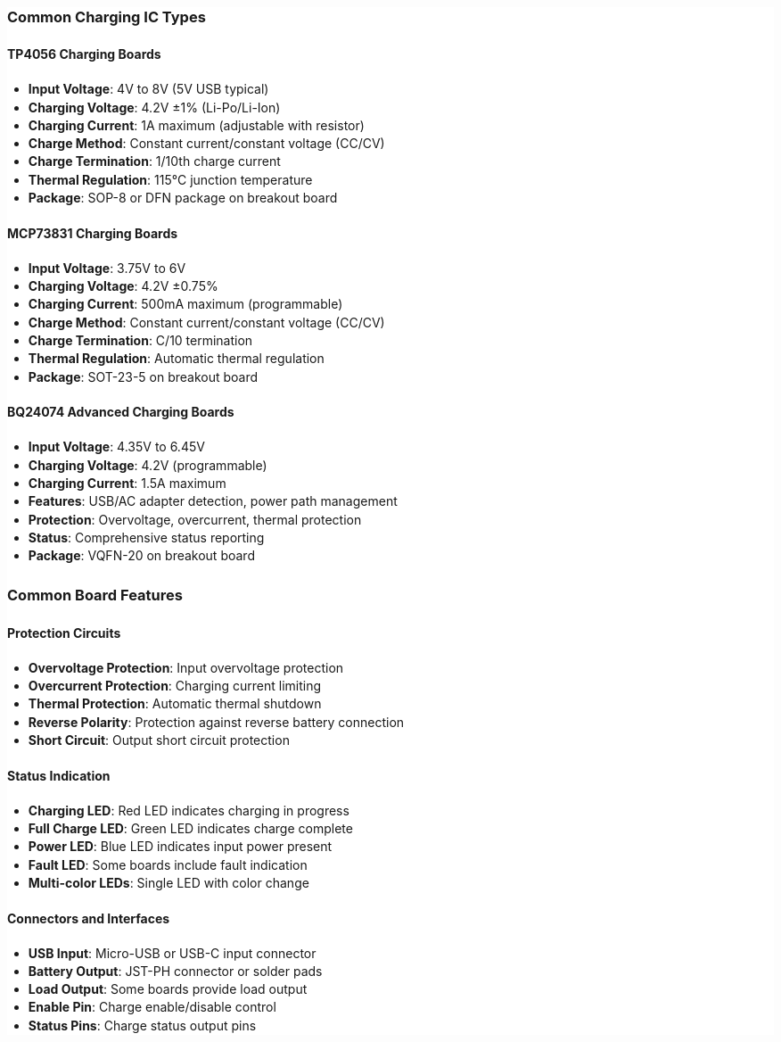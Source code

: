 ### Common Charging IC Types

#### TP4056 Charging Boards

- **Input Voltage**: 4V to 8V (5V USB typical)
- **Charging Voltage**: 4.2V ±1% (Li-Po/Li-Ion)
- **Charging Current**: 1A maximum (adjustable with resistor)
- **Charge Method**: Constant current/constant voltage (CC/CV)
- **Charge Termination**: 1/10th charge current
- **Thermal Regulation**: 115°C junction temperature
- **Package**: SOP-8 or DFN package on breakout board

#### MCP73831 Charging Boards

- **Input Voltage**: 3.75V to 6V
- **Charging Voltage**: 4.2V ±0.75%
- **Charging Current**: 500mA maximum (programmable)
- **Charge Method**: Constant current/constant voltage (CC/CV)
- **Charge Termination**: C/10 termination
- **Thermal Regulation**: Automatic thermal regulation
- **Package**: SOT-23-5 on breakout board

#### BQ24074 Advanced Charging Boards

- **Input Voltage**: 4.35V to 6.45V
- **Charging Voltage**: 4.2V (programmable)
- **Charging Current**: 1.5A maximum
- **Features**: USB/AC adapter detection, power path management
- **Protection**: Overvoltage, overcurrent, thermal protection
- **Status**: Comprehensive status reporting
- **Package**: VQFN-20 on breakout board

### Common Board Features

#### Protection Circuits

- **Overvoltage Protection**: Input overvoltage protection
- **Overcurrent Protection**: Charging current limiting
- **Thermal Protection**: Automatic thermal shutdown
- **Reverse Polarity**: Protection against reverse battery connection
- **Short Circuit**: Output short circuit protection

#### Status Indication

- **Charging LED**: Red LED indicates charging in progress
- **Full Charge LED**: Green LED indicates charge complete
- **Power LED**: Blue LED indicates input power present
- **Fault LED**: Some boards include fault indication
- **Multi-color LEDs**: Single LED with color change

#### Connectors and Interfaces

- **USB Input**: Micro-USB or USB-C input connector
- **Battery Output**: JST-PH connector or solder pads
- **Load Output**: Some boards provide load output
- **Enable Pin**: Charge enable/disable control
- **Status Pins**: Charge status output pins
